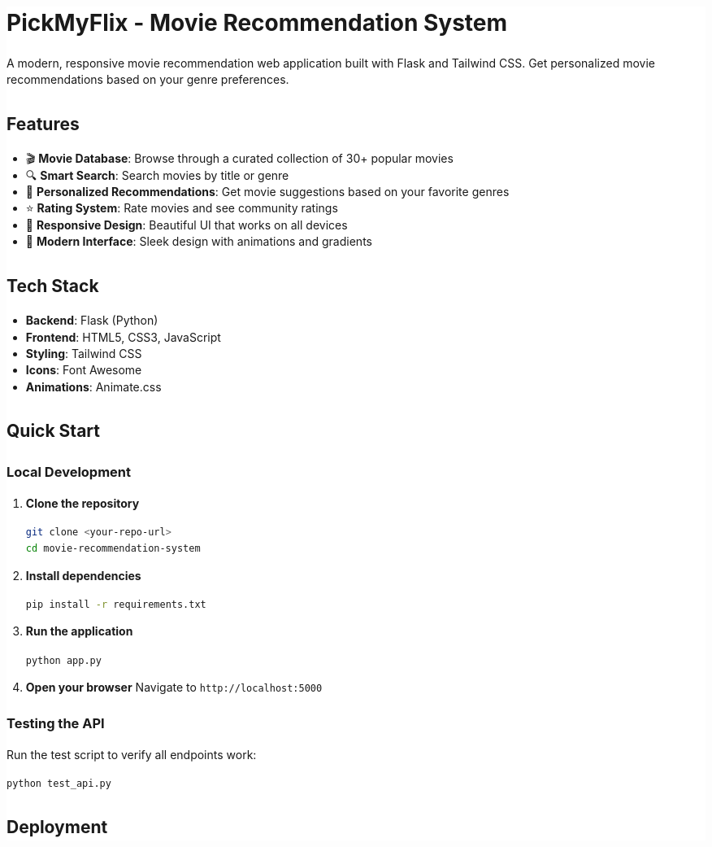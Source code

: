 # PickMyFlix - Movie Recommendation System

A modern, responsive movie recommendation web application built with Flask and Tailwind CSS. Get personalized movie recommendations based on your genre preferences.

## Features

- 🎬 **Movie Database**: Browse through a curated collection of 30+ popular movies
- 🔍 **Smart Search**: Search movies by title or genre
- 🎯 **Personalized Recommendations**: Get movie suggestions based on your favorite genres
- ⭐ **Rating System**: Rate movies and see community ratings
- 📱 **Responsive Design**: Beautiful UI that works on all devices
- 🎨 **Modern Interface**: Sleek design with animations and gradients

## Tech Stack

- **Backend**: Flask (Python)
- **Frontend**: HTML5, CSS3, JavaScript
- **Styling**: Tailwind CSS
- **Icons**: Font Awesome
- **Animations**: Animate.css

## Quick Start

### Local Development

1. **Clone the repository**
   ```bash
   git clone <your-repo-url>
   cd movie-recommendation-system
   ```

2. **Install dependencies**
   ```bash
   pip install -r requirements.txt
   ```

3. **Run the application**
   ```bash
   python app.py
   ```

4. **Open your browser**
   Navigate to `http://localhost:5000`

### Testing the API

Run the test script to verify all endpoints work:
```bash
python test_api.py
```

## Deployment
